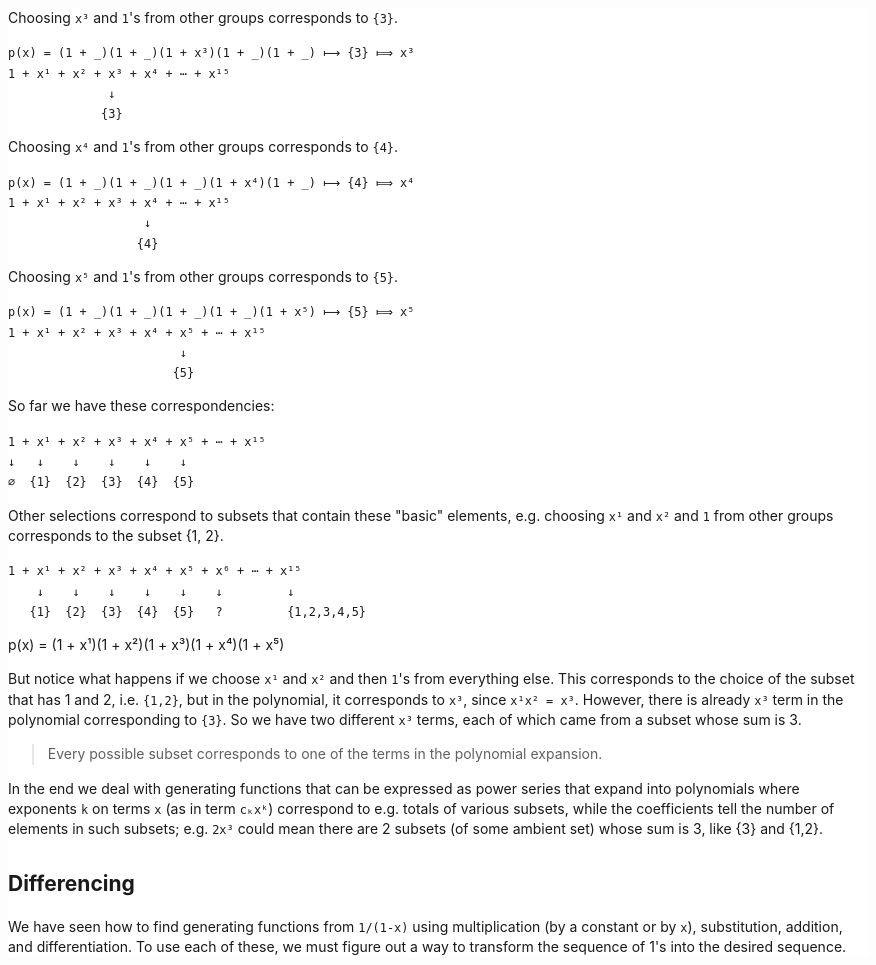 
Choosing `x³` and `1`'s from other groups corresponds to `{3}`.

    p(x) = (1 + _)(1 + _)(1 + x³)(1 + _)(1 + _) ⟼ {3} ⟾ x³
    1 + x¹ + x² + x³ + x⁴ + ⋯ + x¹⁵
                  ↓
                 {3}


Choosing `x⁴` and `1`'s from other groups corresponds to `{4}`.

    p(x) = (1 + _)(1 + _)(1 + _)(1 + x⁴)(1 + _) ⟼ {4} ⟾ x⁴
    1 + x¹ + x² + x³ + x⁴ + ⋯ + x¹⁵
                       ↓
                      {4}


Choosing `x⁵` and `1`'s from other groups corresponds to `{5}`.

    p(x) = (1 + _)(1 + _)(1 + _)(1 + _)(1 + x⁵) ⟼ {5} ⟾ x⁵
    1 + x¹ + x² + x³ + x⁴ + x⁵ + ⋯ + x¹⁵
                            ↓
                           {5}

So far we have these correspondencies:

    1 + x¹ + x² + x³ + x⁴ + x⁵ + ⋯ + x¹⁵
    ↓   ↓    ↓    ↓    ↓    ↓
    ∅  {1}  {2}  {3}  {4}  {5}


Other selections correspond to subsets that contain these "basic" elements, e.g. choosing `x¹` and `x²` and `1` from other groups corresponds to the subset {1, 2}.

    1 + x¹ + x² + x³ + x⁴ + x⁵ + x⁶ + ⋯ + x¹⁵
        ↓    ↓    ↓    ↓    ↓    ↓         ↓
       {1}  {2}  {3}  {4}  {5}   ?         {1,2,3,4,5}



p(x) = (1 + x¹)(1 + x²)(1 + x³)(1 + x⁴)(1 + x⁵)

But notice what happens if we choose `x¹` and `x²` and then `1`'s from everything else. This corresponds to the choice of the subset that has 1 and 2, i.e. `{1,2}`, but in the polynomial, it corresponds to `x³`, since `x¹x² = x³`. 
However, there is already `x³` term in the polynomial corresponding to `{3}`. So we have two different `x³` terms, each of which came from a subset whose sum is 3.

>Every possible subset corresponds to one of the terms in the polynomial expansion.

In the end we deal with generating functions that can be expressed as power series that expand into polynomials where exponents `k` on terms `x` (as in term `cₖxᵏ`) correspond to e.g. totals of various subsets, while the coefficients tell the number of elements in such subsets; e.g. `2x³` could mean there are 2 subsets (of some ambient set) whose sum is 3, like {3} and {1,2}.

## Differencing

We have seen how to find generating functions from `1/(1-x)` using multiplication (by a constant or by `x`), substitution, addition, and differentiation. To use each of these, we must figure out a way to transform the sequence of 1's into the desired sequence.

